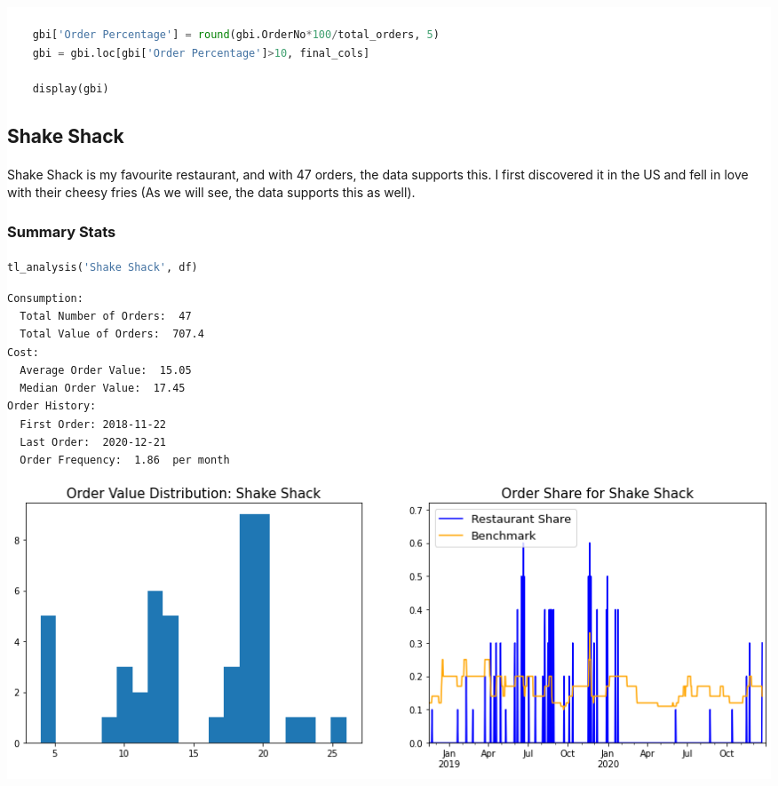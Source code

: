 ```python
    
    gbi['Order Percentage'] = round(gbi.OrderNo*100/total_orders, 5)
    gbi = gbi.loc[gbi['Order Percentage']>10, final_cols]
    
    display(gbi)
```

## Shake Shack

Shake Shack is my favourite restaurant, and with 47 orders, the data supports this. I first discovered it in the US and fell in love with their cheesy fries (As we will see, the data supports this as well).


### Summary Stats


```python
tl_analysis('Shake Shack', df)
```

    Consumption:
      Total Number of Orders:  47
      Total Value of Orders:  707.4
    Cost:
      Average Order Value:  15.05
      Median Order Value:  17.45
    Order History:
      First Order: 2018-11-22
      Last Order:  2020-12-21
      Order Frequency:  1.86  per month
    
    
    


    
![png](/images/2020-05-17/output_68_1.png)
    